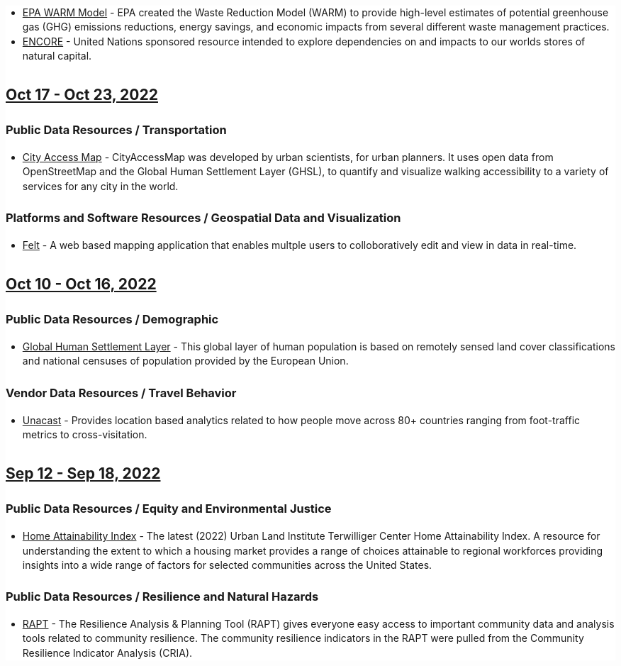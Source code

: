 *   [EPA WARM Model](https://www.epa.gov/warm) -  EPA created the Waste Reduction Model (WARM) to provide high-level estimates of potential greenhouse gas (GHG) emissions reductions, energy savings, and economic impacts from several different waste management practices.
*   [ENCORE](https://encore.naturalcapital.finance/en) - United Nations sponsored resource intended to explore dependencies on and impacts to our worlds stores of natural capital.

## [Oct 17 - Oct 23, 2022](/content/2022/42/README.md)

### Public Data Resources / Transportation

*   [City Access Map](https://www.cityaccessmap.com/) - CityAccessMap was developed by urban scientists, for urban planners. It uses open data from OpenStreetMap and the Global Human Settlement Layer (GHSL), to quantify and visualize walking accessibility to a variety of services for any city in the world.

### Platforms and Software Resources / Geospatial Data and Visualization

*   [Felt](https://felt.com/) - A web based mapping application that enables multple users to colloboratively edit and view in data in real-time.

## [Oct 10 - Oct 16, 2022](/content/2022/41/README.md)

### Public Data Resources / Demographic

*   [Global Human Settlement Layer](https://ghsl.jrc.ec.europa.eu/download.php?ds=pop) - This global layer of human population is based on remotely sensed land cover classifications and national censuses of population provided by the European Union.

### Vendor Data Resources / Travel Behavior

*   [Unacast](https://www.unacast.com/) - Provides location based analytics related to how people move across 80+ countries ranging from foot-traffic metrics to cross-visitation.

## [Sep 12 - Sep 18, 2022](/content/2022/37/README.md)

### Public Data Resources / Equity and Environmental Justice

*   [Home Attainability Index](https://www.policymap.com/newmaps#/widget/11888/2BYFMAXETO4YXNIX5M1HRKOHIQWDLITM) - The latest (2022) Urban Land Institute Terwilliger Center Home Attainability Index.  A resource for understanding the extent to which a housing market provides a range of choices attainable to regional workforces providing insights into a wide range of factors for selected communities across the United States.

### Public Data Resources / Resilience and Natural Hazards

*   [RAPT](https://rapt-fema.hub.arcgis.com/pages/data) - The Resilience Analysis & Planning Tool (RAPT) gives everyone easy access to important community data and analysis tools related to community resilience. The community resilience indicators in the RAPT were pulled from the Community Resilience Indicator Analysis (CRIA).
